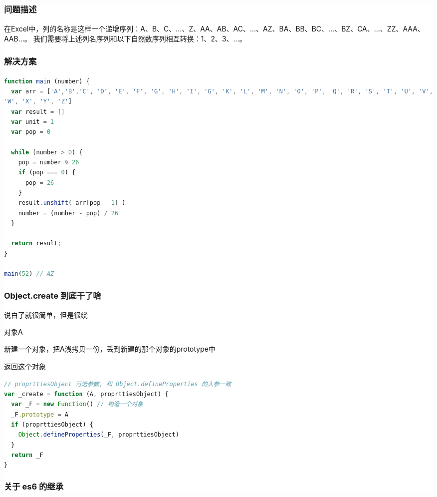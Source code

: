 ### 问题描述

在Excel中，列的名称是这样一个递增序列：A、B、C、…、Z、AA、AB、AC、…、AZ、BA、BB、BC、…、BZ、CA、…、ZZ、AAA、AAB…。
我们需要将上述列名序列和以下自然数序列相互转换：1、2、3、…。

### 解决方案

```js
function main (number) {
  var arr = ['A','B','C', 'D', 'E', 'F', 'G', 'H', 'I', 'G', 'K', 'L', 'M', 'N', 'O', 'P', 'Q', 'R', 'S', 'T', 'U', 'V', 'W', 'X', 'Y', 'Z']
  var result = []
  var unit = 1
  var pop = 0

  while (number > 0) {
    pop = number % 26
    if (pop === 0) {
      pop = 26
    }
    result.unshift( arr[pop - 1] )
    number = (number - pop) / 26
  }

  return result;
}

main(52) // AZ
```

### Object.create 到底干了啥

说白了就很简单，但是很绕

对象A

新建一个对象，把A浅拷贝一份，丢到新建的那个对象的prototype中

返回这个对象

```js
// proprttiesObject 可选参数, 和 Object.defineProperties 的入参一致
var _create = function (A, proprttiesObject) {
  var _F = new Function() // 构造一个对象
  _F.prototype = A
  if (proprttiesObject) {
    Object.defineProperties(_F, proprttiesObject)
  }
  return _F
}
```

### 关于 es6 的继承
